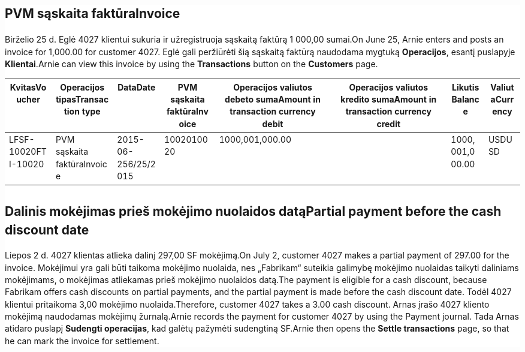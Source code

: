 ## <a name="invoice"></a><span data-ttu-id="2fada-112">PVM sąskaita faktūra</span><span class="sxs-lookup"><span data-stu-id="2fada-112">Invoice</span></span>
<span data-ttu-id="2fada-113">Birželio 25 d. Eglė 4027 klientui sukuria ir užregistruoja sąskaitą faktūrą 1 000,00 sumai.</span><span class="sxs-lookup"><span data-stu-id="2fada-113">On June 25, Arnie enters and posts an invoice for 1,000.00 for customer 4027.</span></span> <span data-ttu-id="2fada-114">Eglė gali peržiūrėti šią sąskaitą faktūrą naudodama mygtuką **Operacijos**, esantį puslapyje **Klientai**.</span><span class="sxs-lookup"><span data-stu-id="2fada-114">Arnie can view this invoice by using the **Transactions** button on the **Customers** page.</span></span>

| <span data-ttu-id="2fada-115">Kvitas</span><span class="sxs-lookup"><span data-stu-id="2fada-115">Voucher</span></span>   | <span data-ttu-id="2fada-116">Operacijos tipas</span><span class="sxs-lookup"><span data-stu-id="2fada-116">Transaction type</span></span> | <span data-ttu-id="2fada-117">Data</span><span class="sxs-lookup"><span data-stu-id="2fada-117">Date</span></span>      | <span data-ttu-id="2fada-118">PVM sąskaita faktūra</span><span class="sxs-lookup"><span data-stu-id="2fada-118">Invoice</span></span> | <span data-ttu-id="2fada-119">Operacijos valiutos debeto suma</span><span class="sxs-lookup"><span data-stu-id="2fada-119">Amount in transaction currency debit</span></span> | <span data-ttu-id="2fada-120">Operacijos valiutos kredito suma</span><span class="sxs-lookup"><span data-stu-id="2fada-120">Amount in transaction currency credit</span></span> | <span data-ttu-id="2fada-121">Likutis</span><span class="sxs-lookup"><span data-stu-id="2fada-121">Balance</span></span>  | <span data-ttu-id="2fada-122">Valiuta</span><span class="sxs-lookup"><span data-stu-id="2fada-122">Currency</span></span> |
|-----------|------------------|-----------|---------|--------------------------------------|---------------------------------------|----------|----------|
| <span data-ttu-id="2fada-123">LFSF-10020</span><span class="sxs-lookup"><span data-stu-id="2fada-123">FTI-10020</span></span> | <span data-ttu-id="2fada-124">PVM sąskaita faktūra</span><span class="sxs-lookup"><span data-stu-id="2fada-124">Invoice</span></span>          | <span data-ttu-id="2fada-125">2015-06-25</span><span class="sxs-lookup"><span data-stu-id="2fada-125">6/25/2015</span></span> | <span data-ttu-id="2fada-126">10020</span><span class="sxs-lookup"><span data-stu-id="2fada-126">10020</span></span>   | <span data-ttu-id="2fada-127">1000,00</span><span class="sxs-lookup"><span data-stu-id="2fada-127">1,000.00</span></span>                             |                                       | <span data-ttu-id="2fada-128">1000,00</span><span class="sxs-lookup"><span data-stu-id="2fada-128">1,000.00</span></span> | <span data-ttu-id="2fada-129">USD</span><span class="sxs-lookup"><span data-stu-id="2fada-129">USD</span></span>      |

## <a name="partial-payment-before-the-cash-discount-date"></a><span data-ttu-id="2fada-130">Dalinis mokėjimas prieš mokėjimo nuolaidos datą</span><span class="sxs-lookup"><span data-stu-id="2fada-130">Partial payment before the cash discount date</span></span>
<span data-ttu-id="2fada-131">Liepos 2 d. 4027 klientas atlieka dalinį 297,00 SF mokėjimą.</span><span class="sxs-lookup"><span data-stu-id="2fada-131">On July 2, customer 4027 makes a partial payment of 297.00 for the invoice.</span></span> <span data-ttu-id="2fada-132">Mokėjimui yra gali būti taikoma mokėjimo nuolaida, nes „Fabrikam“ suteikia galimybę mokėjimo nuolaidas taikyti daliniams mokėjimams, o mokėjimas atliekamas prieš mokėjimo nuolaidos datą.</span><span class="sxs-lookup"><span data-stu-id="2fada-132">The payment is eligible for a cash discount, because Fabrikam offers cash discounts on partial payments, and the partial payment is made before the cash discount date.</span></span> <span data-ttu-id="2fada-133">Todėl 4027 klientui pritaikoma 3,00 mokėjimo nuolaida.</span><span class="sxs-lookup"><span data-stu-id="2fada-133">Therefore, customer 4027 takes a 3.00 cash discount.</span></span> <span data-ttu-id="2fada-134">Arnas įrašo 4027 kliento mokėjimą naudodamas mokėjimų žurnalą.</span><span class="sxs-lookup"><span data-stu-id="2fada-134">Arnie records the payment for customer 4027 by using the Payment journal.</span></span> <span data-ttu-id="2fada-135">Tada Arnas atidaro puslapį **Sudengti operacijas**, kad galėtų pažymėti sudengtiną SF.</span><span class="sxs-lookup"><span data-stu-id="2fada-135">Arnie then opens the **Settle transactions** page, so that he can mark the invoice for settlement.</span></span>
